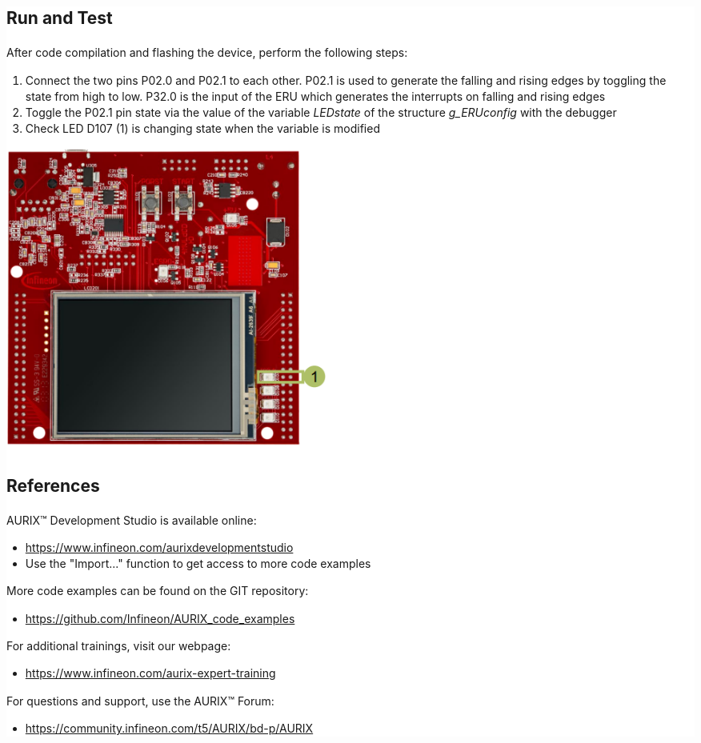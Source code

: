 ## Run and Test   

After code compilation and flashing the device, perform the following steps:

1. Connect the two pins P02.0 and P02.1 to each other. P02.1 is used to generate the falling and rising edges by toggling the state from high to low. P32.0 is the input of the ERU which generates the interrupts on falling and rising edges
2. Toggle the P02.1 pin state via the value of the variable *LEDstate* of the structure *g_ERUconfig* with the debugger
3. Check LED D107 (1) is changing state when the variable is modified

<img src="./Images/LiteKit_TC397_V1_Top_Button_ERU_Interrupt.png" width="400" />

## References  

AURIX&trade; Development Studio is available online:  
- <https://www.infineon.com/aurixdevelopmentstudio>  
- Use the "Import..." function to get access to more code examples  

More code examples can be found on the GIT repository:  
- <https://github.com/Infineon/AURIX_code_examples>  

For additional trainings, visit our webpage:  
- <https://www.infineon.com/aurix-expert-training>  

For questions and support, use the AURIX&trade; Forum:  
- <https://community.infineon.com/t5/AURIX/bd-p/AURIX> 